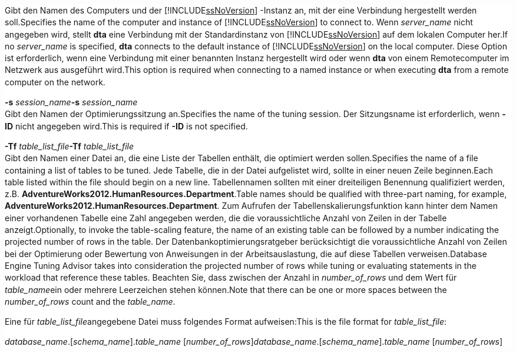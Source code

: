  <span data-ttu-id="3ae7d-360">Gibt den Namen des Computers und der [!INCLUDE[ssNoVersion](../../includes/ssnoversion-md.md)] -Instanz an, mit der eine Verbindung hergestellt werden soll.</span><span class="sxs-lookup"><span data-stu-id="3ae7d-360">Specifies the name of the computer and instance of [!INCLUDE[ssNoVersion](../../includes/ssnoversion-md.md)] to connect to.</span></span> <span data-ttu-id="3ae7d-361">Wenn *server_name* nicht angegeben wird, stellt **dta** eine Verbindung mit der Standardinstanz von [!INCLUDE[ssNoVersion](../../includes/ssnoversion-md.md)] auf dem lokalen Computer her.</span><span class="sxs-lookup"><span data-stu-id="3ae7d-361">If no *server_name* is specified, **dta** connects to the default instance of [!INCLUDE[ssNoVersion](../../includes/ssnoversion-md.md)] on the local computer.</span></span> <span data-ttu-id="3ae7d-362">Diese Option ist erforderlich, wenn eine Verbindung mit einer benannten Instanz hergestellt wird oder wenn **dta** von einem Remotecomputer im Netzwerk aus ausgeführt wird.</span><span class="sxs-lookup"><span data-stu-id="3ae7d-362">This option is required when connecting to a named instance or when executing **dta** from a remote computer on the network.</span></span>  
  
 <span data-ttu-id="3ae7d-363">**-s** _session_name_</span><span class="sxs-lookup"><span data-stu-id="3ae7d-363">**-s** _session_name_</span></span>  
 <span data-ttu-id="3ae7d-364">Gibt den Namen der Optimierungssitzung an.</span><span class="sxs-lookup"><span data-stu-id="3ae7d-364">Specifies the name of the tuning session.</span></span> <span data-ttu-id="3ae7d-365">Der Sitzungsname ist erforderlich, wenn **-ID** nicht angegeben wird.</span><span class="sxs-lookup"><span data-stu-id="3ae7d-365">This is required if **-ID** is not specified.</span></span>  
  
 <span data-ttu-id="3ae7d-366">**-Tf** _table_list_file_</span><span class="sxs-lookup"><span data-stu-id="3ae7d-366">**-Tf** _table_list_file_</span></span>  
 <span data-ttu-id="3ae7d-367">Gibt den Namen einer Datei an, die eine Liste der Tabellen enthält, die optimiert werden sollen.</span><span class="sxs-lookup"><span data-stu-id="3ae7d-367">Specifies the name of a file containing a list of tables to be tuned.</span></span> <span data-ttu-id="3ae7d-368">Jede Tabelle, die in der Datei aufgelistet wird, sollte in einer neuen Zeile beginnen.</span><span class="sxs-lookup"><span data-stu-id="3ae7d-368">Each table listed within the file should begin on a new line.</span></span> <span data-ttu-id="3ae7d-369">Tabellennamen sollten mit einer dreiteiligen Benennung qualifiziert werden, z.B. **AdventureWorks2012.HumanResources.Department**.</span><span class="sxs-lookup"><span data-stu-id="3ae7d-369">Table names should be qualified with three-part naming, for example, **AdventureWorks2012.HumanResources.Department**.</span></span> <span data-ttu-id="3ae7d-370">Zum Aufrufen der Tabellenskalierungsfunktion kann hinter dem Namen einer vorhandenen Tabelle eine Zahl angegeben werden, die die voraussichtliche Anzahl von Zeilen in der Tabelle anzeigt.</span><span class="sxs-lookup"><span data-stu-id="3ae7d-370">Optionally, to invoke the table-scaling feature, the name of an existing table can be followed by a number indicating the projected number of rows in the table.</span></span> <span data-ttu-id="3ae7d-371">Der Datenbankoptimierungsratgeber berücksichtigt die voraussichtliche Anzahl von Zeilen bei der Optimierung oder Bewertung von Anweisungen in der Arbeitsauslastung, die auf diese Tabellen verweisen.</span><span class="sxs-lookup"><span data-stu-id="3ae7d-371">Database Engine Tuning Advisor takes into consideration the projected number of rows while tuning or evaluating statements in the workload that reference these tables.</span></span> <span data-ttu-id="3ae7d-372">Beachten Sie, dass zwischen der Anzahl in *number_of_rows* und dem Wert für *table_name*ein oder mehrere Leerzeichen stehen können.</span><span class="sxs-lookup"><span data-stu-id="3ae7d-372">Note that there can be one or more spaces between the *number_of_rows* count and the *table_name*.</span></span>  
  
 <span data-ttu-id="3ae7d-373">Eine für *table_list_file*angegebene Datei muss folgendes Format aufweisen:</span><span class="sxs-lookup"><span data-stu-id="3ae7d-373">This is the file format for *table_list_file*:</span></span>  
  
 <span data-ttu-id="3ae7d-374">*database_name*.[*schema_name*].*table_name* [*number_of_rows*]</span><span class="sxs-lookup"><span data-stu-id="3ae7d-374">*database_name*.[*schema_name*].*table_name* [*number_of_rows*]</span></span>  
  